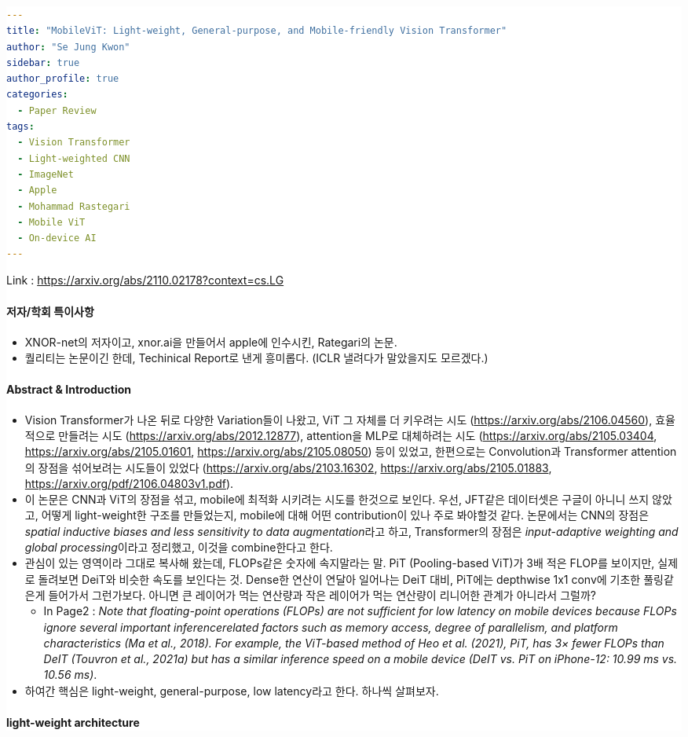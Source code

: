 ```yaml
---
title: "MobileViT: Light-weight, General-purpose, and Mobile-friendly Vision Transformer"
author: "Se Jung Kwon"
sidebar: true
author_profile: true
categories:
  - Paper Review
tags:
  - Vision Transformer
  - Light-weighted CNN
  - ImageNet
  - Apple
  - Mohammad Rastegari
  - Mobile ViT
  - On-device AI
---
```


Link : https://arxiv.org/abs/2110.02178?context=cs.LG

#### 저자/학회 특이사항
  - XNOR-net의 저자이고, xnor.ai을 만들어서 apple에 인수시킨, Rategari의 논문.
  - 퀄리티는 논문이긴 한데, Techinical Report로 낸게 흥미롭다. (ICLR 낼려다가 말았을지도 모르겠다.)

#### Abstract & Introduction
  - Vision Transformer가 나온 뒤로 다양한 Variation들이 나왔고, ViT 그 자체를 더 키우려는 시도 (https://arxiv.org/abs/2106.04560), 효율적으로 만들려는 시도 (https://arxiv.org/abs/2012.12877), attention을 MLP로 대체하려는 시도 (https://arxiv.org/abs/2105.03404,  https://arxiv.org/abs/2105.01601,  https://arxiv.org/abs/2105.08050) 등이 있었고, 한편으로는 Convolution과 Transformer attention의 장점을 섞어보려는 시도들이 있었다 (https://arxiv.org/abs/2103.16302, https://arxiv.org/abs/2105.01883, https://arxiv.org/pdf/2106.04803v1.pdf). 
  - 이 논문은 CNN과 ViT의 장점을 섞고, mobile에 최적화 시키려는 시도를 한것으로 보인다. 우선, JFT같은 데이터셋은 구글이 아니니 쓰지 않았고, 어떻게 light-weight한 구조를 만들었는지, mobile에 대해 어떤 contribution이 있나 주로 봐야할것 같다. 논문에서는 CNN의 장점은 *spatial inductive biases and less sensitivity to data augmentation*라고 하고, Transformer의 장점은 *input-adaptive weighting and global processing*이라고 정리했고, 이것을 combine한다고 한다. 
  - 관심이 있는 영역이라 그대로 복사해 왔는데, FLOPs같은 숫자에 속지말라는 말. PiT (Pooling-based ViT)가 3배 적은 FLOP를 보이지만, 실제로 돌려보면 DeiT와 비슷한 속도를 보인다는 것. Dense한 연산이 연달아 일어나는 DeiT 대비, PiT에는 depthwise 1x1 conv에 기초한 풀링같은게 들어가서 그런가보다. 아니면 큰 레이어가 먹는 연산량과 작은 레이어가 먹는 연산량이 리니어한 관계가 아니라서 그럴까?
    - In Page2 : *Note that floating-point operations (FLOPs) are not sufficient for low latency on mobile devices because FLOPs ignore several important inferencerelated factors such as memory access, degree of parallelism, and platform characteristics (Ma et al., 2018). For example, the ViT-based method of Heo et al. (2021), PiT, has 3× fewer FLOPs than DeIT (Touvron et al., 2021a) but has a similar inference speed on a mobile device (DeIT vs. PiT on iPhone-12: 10.99 ms vs. 10.56 ms)*.
  - 하여간 핵심은 light-weight, general-purpose, low latency라고 한다. 하나씩 살펴보자.

#### light-weight architecture